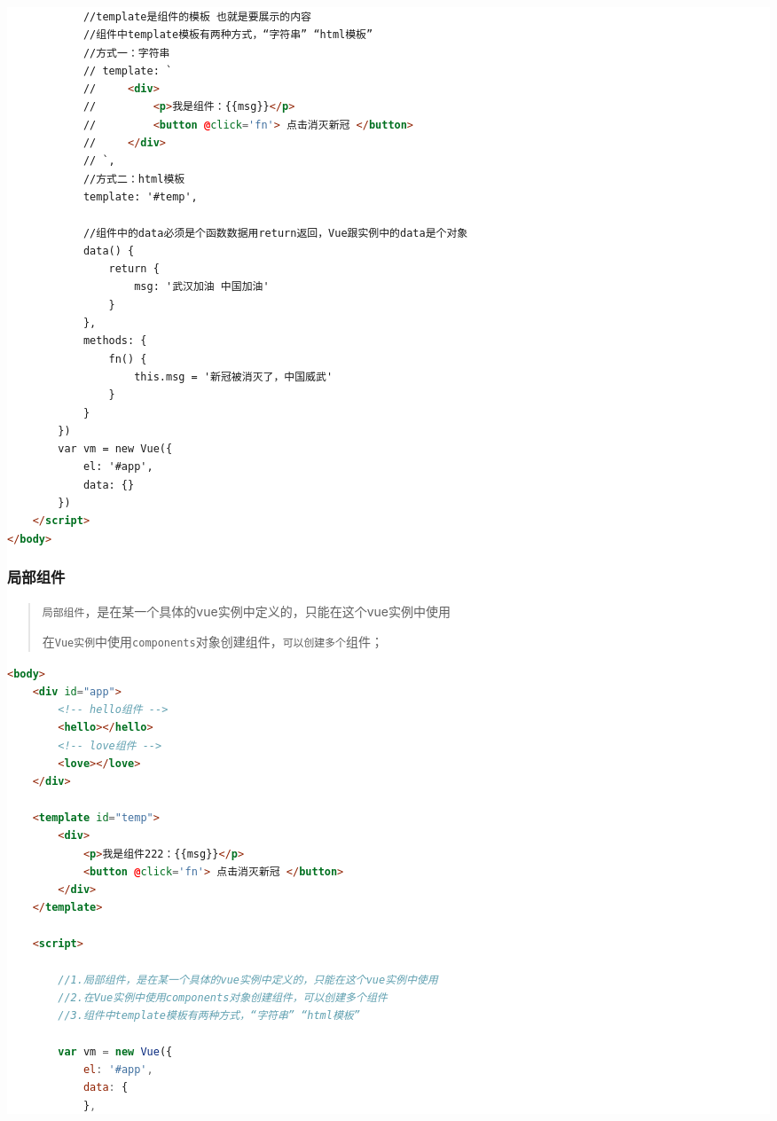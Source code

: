 ```html
            //template是组件的模板 也就是要展示的内容
            //组件中template模板有两种方式，“字符串” “html模板”
            //方式一：字符串
            // template: `
            //     <div>
            //         <p>我是组件：{{msg}}</p>
            //         <button @click='fn'> 点击消灭新冠 </button>
            //     </div>
            // `,
            //方式二：html模板
            template: '#temp',

            //组件中的data必须是个函数数据用return返回，Vue跟实例中的data是个对象
            data() {
                return {
                    msg: '武汉加油 中国加油'
                }
            },
            methods: {
                fn() {
                    this.msg = '新冠被消灭了，中国威武'
                }
            }
        })
        var vm = new Vue({
            el: '#app',
            data: {}
        })
    </script>
</body>
```

### 局部组件

> `局部组件`，是在某一个具体的vue实例中定义的，只能在这个vue实例中使用
>
> 在`Vue实例`中使用`components`对象创建组件，`可以创建多个`组件；

```html
<body>
    <div id="app">
        <!-- hello组件 -->
        <hello></hello>
        <!-- love组件 -->
        <love></love>
    </div>

    <template id="temp">
        <div>
            <p>我是组件222：{{msg}}</p>
            <button @click='fn'> 点击消灭新冠 </button>
        </div>
    </template>

    <script>

        //1.局部组件，是在某一个具体的vue实例中定义的，只能在这个vue实例中使用
        //2.在Vue实例中使用components对象创建组件，可以创建多个组件
        //3.组件中template模板有两种方式，“字符串” “html模板”

        var vm = new Vue({
            el: '#app',
            data: {
            },
```